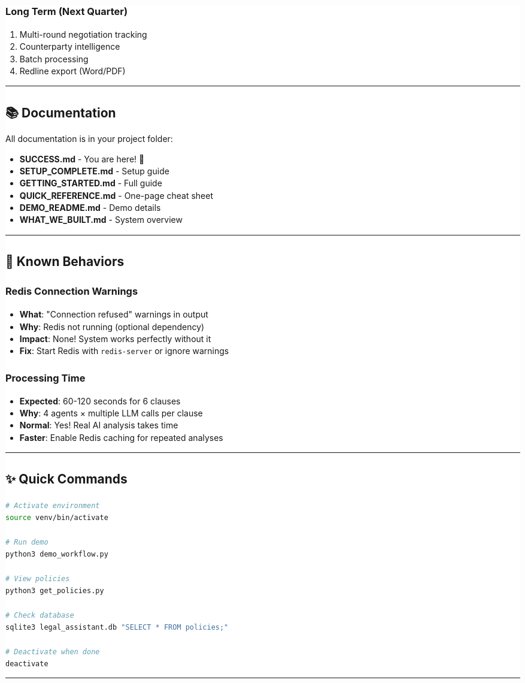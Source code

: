 ### Long Term (Next Quarter)
1. Multi-round negotiation tracking
2. Counterparty intelligence
3. Batch processing
4. Redline export (Word/PDF)

---

## 📚 Documentation

All documentation is in your project folder:

- **SUCCESS.md** - You are here! 🎉
- **SETUP_COMPLETE.md** - Setup guide
- **GETTING_STARTED.md** - Full guide
- **QUICK_REFERENCE.md** - One-page cheat sheet
- **DEMO_README.md** - Demo details
- **WHAT_WE_BUILT.md** - System overview

---

## 🐛 Known Behaviors

### Redis Connection Warnings
- **What**: "Connection refused" warnings in output
- **Why**: Redis not running (optional dependency)
- **Impact**: None! System works perfectly without it
- **Fix**: Start Redis with `redis-server` or ignore warnings

### Processing Time
- **Expected**: 60-120 seconds for 6 clauses
- **Why**: 4 agents × multiple LLM calls per clause
- **Normal**: Yes! Real AI analysis takes time
- **Faster**: Enable Redis caching for repeated analyses

---

## ✨ Quick Commands

```bash
# Activate environment
source venv/bin/activate

# Run demo
python3 demo_workflow.py

# View policies
python3 get_policies.py

# Check database
sqlite3 legal_assistant.db "SELECT * FROM policies;"

# Deactivate when done
deactivate
```

---